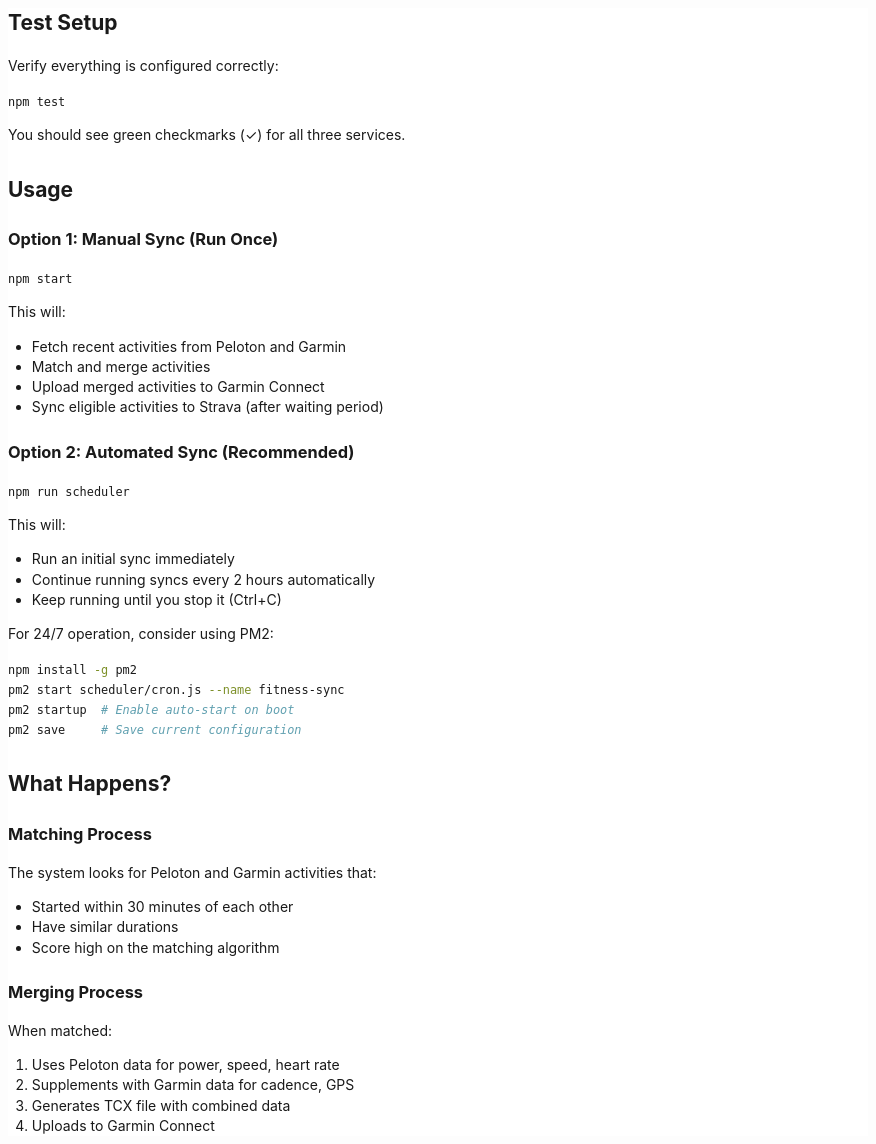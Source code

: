 ## Test Setup

Verify everything is configured correctly:

```bash
npm test
```

You should see green checkmarks (✓) for all three services.

## Usage

### Option 1: Manual Sync (Run Once)

```bash
npm start
```

This will:
- Fetch recent activities from Peloton and Garmin
- Match and merge activities
- Upload merged activities to Garmin Connect
- Sync eligible activities to Strava (after waiting period)

### Option 2: Automated Sync (Recommended)

```bash
npm run scheduler
```

This will:
- Run an initial sync immediately
- Continue running syncs every 2 hours automatically
- Keep running until you stop it (Ctrl+C)

For 24/7 operation, consider using PM2:
```bash
npm install -g pm2
pm2 start scheduler/cron.js --name fitness-sync
pm2 startup  # Enable auto-start on boot
pm2 save     # Save current configuration
```

## What Happens?

### Matching Process
The system looks for Peloton and Garmin activities that:
- Started within 30 minutes of each other
- Have similar durations
- Score high on the matching algorithm

### Merging Process
When matched:
1. Uses Peloton data for power, speed, heart rate
2. Supplements with Garmin data for cadence, GPS
3. Generates TCX file with combined data
4. Uploads to Garmin Connect
